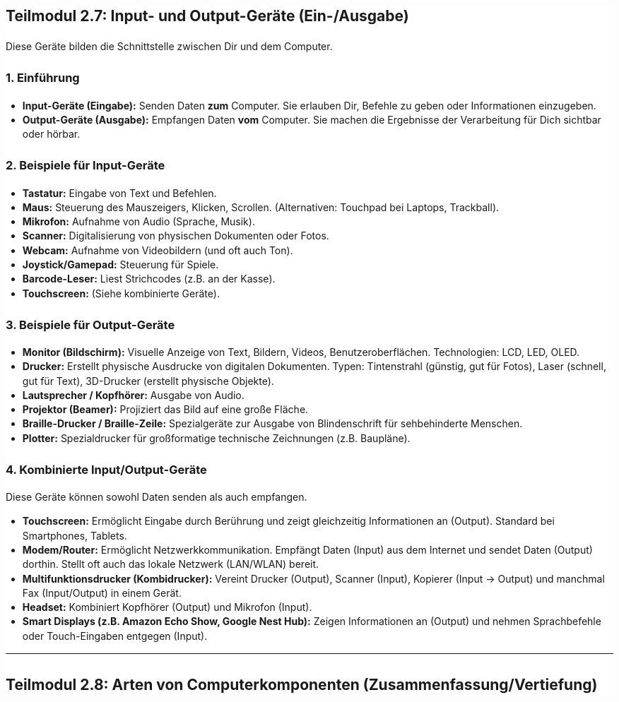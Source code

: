 ## Teilmodul 2.7: Input- und Output-Geräte (Ein-/Ausgabe)

Diese Geräte bilden die Schnittstelle zwischen Dir und dem Computer.

### 1. Einführung

* **Input-Geräte (Eingabe):** Senden Daten **zum** Computer. Sie erlauben Dir, Befehle zu geben oder Informationen einzugeben.
* **Output-Geräte (Ausgabe):** Empfangen Daten **vom** Computer. Sie machen die Ergebnisse der Verarbeitung für Dich sichtbar oder hörbar.

### 2. Beispiele für Input-Geräte

* **Tastatur:** Eingabe von Text und Befehlen.
* **Maus:** Steuerung des Mauszeigers, Klicken, Scrollen. (Alternativen: Touchpad bei Laptops, Trackball).
* **Mikrofon:** Aufnahme von Audio (Sprache, Musik).
* **Scanner:** Digitalisierung von physischen Dokumenten oder Fotos.
* **Webcam:** Aufnahme von Videobildern (und oft auch Ton).
* **Joystick/Gamepad:** Steuerung für Spiele.
* **Barcode-Leser:** Liest Strichcodes (z.B. an der Kasse).
* **Touchscreen:** (Siehe kombinierte Geräte).

### 3. Beispiele für Output-Geräte

* **Monitor (Bildschirm):** Visuelle Anzeige von Text, Bildern, Videos, Benutzeroberflächen. Technologien: LCD, LED, OLED.
* **Drucker:** Erstellt physische Ausdrucke von digitalen Dokumenten. Typen: Tintenstrahl (günstig, gut für Fotos), Laser (schnell, gut für Text), 3D-Drucker (erstellt physische Objekte).
* **Lautsprecher / Kopfhörer:** Ausgabe von Audio.
* **Projektor (Beamer):** Projiziert das Bild auf eine große Fläche.
* **Braille-Drucker / Braille-Zeile:** Spezialgeräte zur Ausgabe von Blindenschrift für sehbehinderte Menschen.
* **Plotter:** Spezialdrucker für großformatige technische Zeichnungen (z.B. Baupläne).

### 4. Kombinierte Input/Output-Geräte

Diese Geräte können sowohl Daten senden als auch empfangen.

* **Touchscreen:** Ermöglicht Eingabe durch Berührung und zeigt gleichzeitig Informationen an (Output). Standard bei Smartphones, Tablets.
* **Modem/Router:** Ermöglicht Netzwerkkommunikation. Empfängt Daten (Input) aus dem Internet und sendet Daten (Output) dorthin. Stellt oft auch das lokale Netzwerk (LAN/WLAN) bereit.
* **Multifunktionsdrucker (Kombidrucker):** Vereint Drucker (Output), Scanner (Input), Kopierer (Input -> Output) und manchmal Fax (Input/Output) in einem Gerät.
* **Headset:** Kombiniert Kopfhörer (Output) und Mikrofon (Input).
* **Smart Displays (z.B. Amazon Echo Show, Google Nest Hub):** Zeigen Informationen an (Output) und nehmen Sprachbefehle oder Touch-Eingaben entgegen (Input).

---

## Teilmodul 2.8: Arten von Computerkomponenten (Zusammenfassung/Vertiefung)
